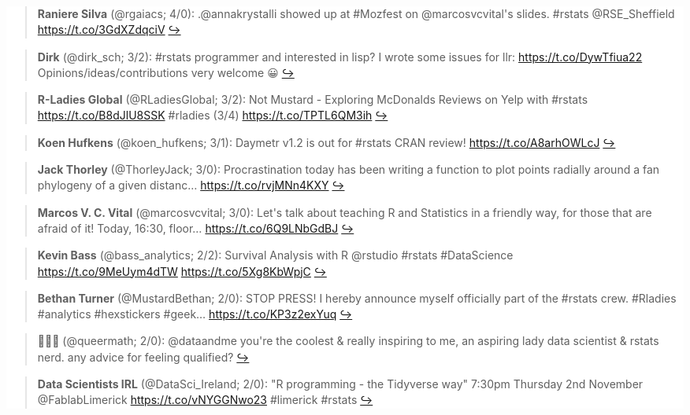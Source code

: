 


> **Raniere Silva** (@rgaiacs; 4/0): .@annakrystalli showed up at #Mozfest on @marcosvcvital's slides. #rstats @RSE_Sheffield https://t.co/3GdXZdqciV  [&#8618;](https://twitter.com/dataandme/status/924676517015236613)




> **Dirk** (@dirk_sch; 3/2): #rstats programmer and interested in lisp? I wrote some issues for llr: https://t.co/DywTfiua22 Opinions/ideas/contributions very welcome 😀  [&#8618;](https://twitter.com/dataandme/status/924569946205642753)




> **R-Ladies Global** (@RLadiesGlobal; 3/2): Not Mustard - Exploring McDonalds Reviews on Yelp with #rstats https://t.co/B8dJlU8SSK #rladies (3/4) https://t.co/TPTL6QM3ih  [&#8618;](https://twitter.com/dataandme/status/924561874204708865)




> **Koen Hufkens** (@koen_hufkens; 3/1): Daymetr v1.2 is out for #rstats CRAN review! https://t.co/A8arhOWLcJ  [&#8618;](https://twitter.com/dataandme/status/924627005454372864)




> **Jack Thorley** (@ThorleyJack; 3/0): Procrastination today has been writing a function to plot points radially around a fan phylogeny of a given distanc… https://t.co/rvjMNn4KXY  [&#8618;](https://twitter.com/dataandme/status/924603528831750144)




> **Marcos V. C. Vital** (@marcosvcvital; 3/0): Let's talk about teaching R and Statistics in a friendly way, for those that are afraid of it! Today, 16:30, floor… https://t.co/6Q9LNbGdBJ  [&#8618;](https://twitter.com/dataandme/status/924590817322430464)




> **Kevin Bass** (@bass_analytics; 2/2): Survival Analysis with R
@rstudio #rstats #DataScience  
https://t.co/9MeUym4dTW https://t.co/5Xg8KbWpjC  [&#8618;](https://twitter.com/dataandme/status/924659104391532544)




> **Bethan Turner** (@MustardBethan; 2/0): STOP PRESS! I hereby announce myself officially part of the #rstats crew. #Rladies #analytics #hexstickers #geek… https://t.co/KP3z2exYuq  [&#8618;](https://twitter.com/dataandme/status/924701927786582017)




> **👭👩‍💻** (@queermath; 2/0): @dataandme you're the coolest &amp; really inspiring to me, an aspiring lady data scientist &amp; rstats nerd. any advice for feeling qualified?  [&#8618;](https://twitter.com/dataandme/status/924692714297413633)




> **Data Scientists IRL** (@DataSci_Ireland; 2/0): "R programming - the Tidyverse way" 7:30pm Thursday 2nd November @FablabLimerick https://t.co/vNYGGNwo23 #limerick #rstats  [&#8618;](https://twitter.com/dataandme/status/924609782476169216)
